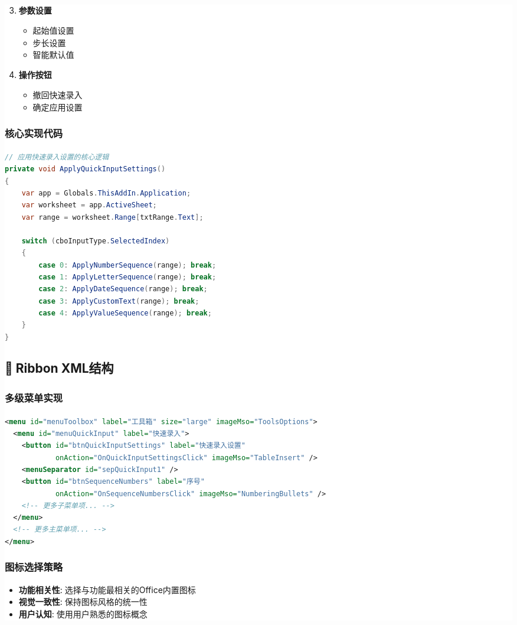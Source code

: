 3. **参数设置**
   - 起始值设置
   - 步长设置
   - 智能默认值

4. **操作按钮**
   - 撤回快速录入
   - 确定应用设置

### 核心实现代码
```csharp
// 应用快速录入设置的核心逻辑
private void ApplyQuickInputSettings()
{
    var app = Globals.ThisAddIn.Application;
    var worksheet = app.ActiveSheet;
    var range = worksheet.Range[txtRange.Text];
    
    switch (cboInputType.SelectedIndex)
    {
        case 0: ApplyNumberSequence(range); break;
        case 1: ApplyLetterSequence(range); break;
        case 2: ApplyDateSequence(range); break;
        case 3: ApplyCustomText(range); break;
        case 4: ApplyValueSequence(range); break;
    }
}
```

## 📱 Ribbon XML结构

### 多级菜单实现
```xml
<menu id="menuToolbox" label="工具箱" size="large" imageMso="ToolsOptions">
  <menu id="menuQuickInput" label="快速录入">
    <button id="btnQuickInputSettings" label="快速录入设置" 
            onAction="OnQuickInputSettingsClick" imageMso="TableInsert" />
    <menuSeparator id="sepQuickInput1" />
    <button id="btnSequenceNumbers" label="序号" 
            onAction="OnSequenceNumbersClick" imageMso="NumberingBullets" />
    <!-- 更多子菜单项... -->
  </menu>
  <!-- 更多主菜单项... -->
</menu>
```

### 图标选择策略
- **功能相关性**: 选择与功能最相关的Office内置图标
- **视觉一致性**: 保持图标风格的统一性
- **用户认知**: 使用用户熟悉的图标概念
